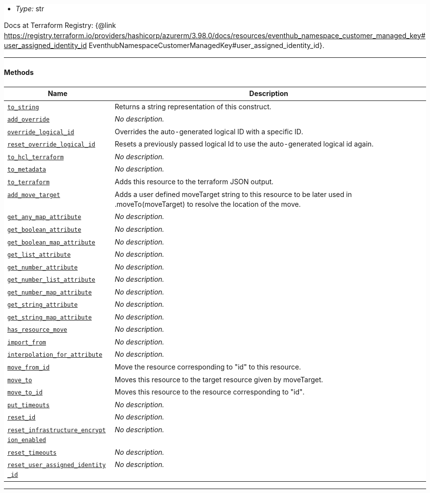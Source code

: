 - *Type:* str

Docs at Terraform Registry: {@link https://registry.terraform.io/providers/hashicorp/azurerm/3.98.0/docs/resources/eventhub_namespace_customer_managed_key#user_assigned_identity_id EventhubNamespaceCustomerManagedKey#user_assigned_identity_id}.

---

#### Methods <a name="Methods" id="Methods"></a>

| **Name** | **Description** |
| --- | --- |
| <code><a href="#@cdktf/provider-azurerm.eventhubNamespaceCustomerManagedKey.EventhubNamespaceCustomerManagedKey.toString">to_string</a></code> | Returns a string representation of this construct. |
| <code><a href="#@cdktf/provider-azurerm.eventhubNamespaceCustomerManagedKey.EventhubNamespaceCustomerManagedKey.addOverride">add_override</a></code> | *No description.* |
| <code><a href="#@cdktf/provider-azurerm.eventhubNamespaceCustomerManagedKey.EventhubNamespaceCustomerManagedKey.overrideLogicalId">override_logical_id</a></code> | Overrides the auto-generated logical ID with a specific ID. |
| <code><a href="#@cdktf/provider-azurerm.eventhubNamespaceCustomerManagedKey.EventhubNamespaceCustomerManagedKey.resetOverrideLogicalId">reset_override_logical_id</a></code> | Resets a previously passed logical Id to use the auto-generated logical id again. |
| <code><a href="#@cdktf/provider-azurerm.eventhubNamespaceCustomerManagedKey.EventhubNamespaceCustomerManagedKey.toHclTerraform">to_hcl_terraform</a></code> | *No description.* |
| <code><a href="#@cdktf/provider-azurerm.eventhubNamespaceCustomerManagedKey.EventhubNamespaceCustomerManagedKey.toMetadata">to_metadata</a></code> | *No description.* |
| <code><a href="#@cdktf/provider-azurerm.eventhubNamespaceCustomerManagedKey.EventhubNamespaceCustomerManagedKey.toTerraform">to_terraform</a></code> | Adds this resource to the terraform JSON output. |
| <code><a href="#@cdktf/provider-azurerm.eventhubNamespaceCustomerManagedKey.EventhubNamespaceCustomerManagedKey.addMoveTarget">add_move_target</a></code> | Adds a user defined moveTarget string to this resource to be later used in .moveTo(moveTarget) to resolve the location of the move. |
| <code><a href="#@cdktf/provider-azurerm.eventhubNamespaceCustomerManagedKey.EventhubNamespaceCustomerManagedKey.getAnyMapAttribute">get_any_map_attribute</a></code> | *No description.* |
| <code><a href="#@cdktf/provider-azurerm.eventhubNamespaceCustomerManagedKey.EventhubNamespaceCustomerManagedKey.getBooleanAttribute">get_boolean_attribute</a></code> | *No description.* |
| <code><a href="#@cdktf/provider-azurerm.eventhubNamespaceCustomerManagedKey.EventhubNamespaceCustomerManagedKey.getBooleanMapAttribute">get_boolean_map_attribute</a></code> | *No description.* |
| <code><a href="#@cdktf/provider-azurerm.eventhubNamespaceCustomerManagedKey.EventhubNamespaceCustomerManagedKey.getListAttribute">get_list_attribute</a></code> | *No description.* |
| <code><a href="#@cdktf/provider-azurerm.eventhubNamespaceCustomerManagedKey.EventhubNamespaceCustomerManagedKey.getNumberAttribute">get_number_attribute</a></code> | *No description.* |
| <code><a href="#@cdktf/provider-azurerm.eventhubNamespaceCustomerManagedKey.EventhubNamespaceCustomerManagedKey.getNumberListAttribute">get_number_list_attribute</a></code> | *No description.* |
| <code><a href="#@cdktf/provider-azurerm.eventhubNamespaceCustomerManagedKey.EventhubNamespaceCustomerManagedKey.getNumberMapAttribute">get_number_map_attribute</a></code> | *No description.* |
| <code><a href="#@cdktf/provider-azurerm.eventhubNamespaceCustomerManagedKey.EventhubNamespaceCustomerManagedKey.getStringAttribute">get_string_attribute</a></code> | *No description.* |
| <code><a href="#@cdktf/provider-azurerm.eventhubNamespaceCustomerManagedKey.EventhubNamespaceCustomerManagedKey.getStringMapAttribute">get_string_map_attribute</a></code> | *No description.* |
| <code><a href="#@cdktf/provider-azurerm.eventhubNamespaceCustomerManagedKey.EventhubNamespaceCustomerManagedKey.hasResourceMove">has_resource_move</a></code> | *No description.* |
| <code><a href="#@cdktf/provider-azurerm.eventhubNamespaceCustomerManagedKey.EventhubNamespaceCustomerManagedKey.importFrom">import_from</a></code> | *No description.* |
| <code><a href="#@cdktf/provider-azurerm.eventhubNamespaceCustomerManagedKey.EventhubNamespaceCustomerManagedKey.interpolationForAttribute">interpolation_for_attribute</a></code> | *No description.* |
| <code><a href="#@cdktf/provider-azurerm.eventhubNamespaceCustomerManagedKey.EventhubNamespaceCustomerManagedKey.moveFromId">move_from_id</a></code> | Move the resource corresponding to "id" to this resource. |
| <code><a href="#@cdktf/provider-azurerm.eventhubNamespaceCustomerManagedKey.EventhubNamespaceCustomerManagedKey.moveTo">move_to</a></code> | Moves this resource to the target resource given by moveTarget. |
| <code><a href="#@cdktf/provider-azurerm.eventhubNamespaceCustomerManagedKey.EventhubNamespaceCustomerManagedKey.moveToId">move_to_id</a></code> | Moves this resource to the resource corresponding to "id". |
| <code><a href="#@cdktf/provider-azurerm.eventhubNamespaceCustomerManagedKey.EventhubNamespaceCustomerManagedKey.putTimeouts">put_timeouts</a></code> | *No description.* |
| <code><a href="#@cdktf/provider-azurerm.eventhubNamespaceCustomerManagedKey.EventhubNamespaceCustomerManagedKey.resetId">reset_id</a></code> | *No description.* |
| <code><a href="#@cdktf/provider-azurerm.eventhubNamespaceCustomerManagedKey.EventhubNamespaceCustomerManagedKey.resetInfrastructureEncryptionEnabled">reset_infrastructure_encryption_enabled</a></code> | *No description.* |
| <code><a href="#@cdktf/provider-azurerm.eventhubNamespaceCustomerManagedKey.EventhubNamespaceCustomerManagedKey.resetTimeouts">reset_timeouts</a></code> | *No description.* |
| <code><a href="#@cdktf/provider-azurerm.eventhubNamespaceCustomerManagedKey.EventhubNamespaceCustomerManagedKey.resetUserAssignedIdentityId">reset_user_assigned_identity_id</a></code> | *No description.* |

---